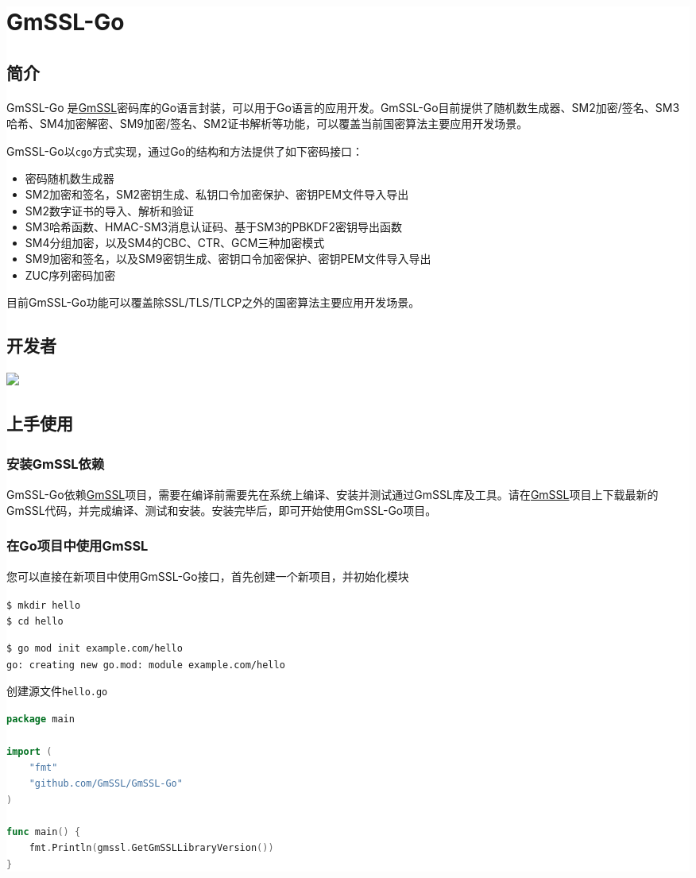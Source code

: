 # GmSSL-Go

## 简介

GmSSL-Go 是[GmSSL](https://github.com/guanzhi/GmSSL)密码库的Go语言封装，可以用于Go语言的应用开发。GmSSL-Go目前提供了随机数生成器、SM2加密/签名、SM3哈希、SM4加密解密、SM9加密/签名、SM2证书解析等功能，可以覆盖当前国密算法主要应用开发场景。

GmSSL-Go以`cgo`方式实现，通过Go的结构和方法提供了如下密码接口：

* 密码随机数生成器
* SM2加密和签名，SM2密钥生成、私钥口令加密保护、密钥PEM文件导入导出
* SM2数字证书的导入、解析和验证
* SM3哈希函数、HMAC-SM3消息认证码、基于SM3的PBKDF2密钥导出函数
* SM4分组加密，以及SM4的CBC、CTR、GCM三种加密模式
* SM9加密和签名，以及SM9密钥生成、密钥口令加密保护、密钥PEM文件导入导出
* ZUC序列密码加密

目前GmSSL-Go功能可以覆盖除SSL/TLS/TLCP之外的国密算法主要应用开发场景。

## 开发者

<a href="https://github.com/GmSSL/GmSSL-Go/graphs/contributors">
	<img src="https://contrib.rocks/image?repo=GmSSL/GmSSL-Go" />
</a>

## 上手使用

### 安装GmSSL依赖

GmSSL-Go依赖[GmSSL](https://github.com/guanzhi/GmSSL)项目，需要在编译前需要先在系统上编译、安装并测试通过GmSSL库及工具。请在[GmSSL](https://github.com/guanzhi/GmSSL)项目上下载最新的GmSSL代码，并完成编译、测试和安装。安装完毕后，即可开始使用GmSSL-Go项目。

### 在Go项目中使用GmSSL

您可以直接在新项目中使用GmSSL-Go接口，首先创建一个新项目，并初始化模块

```bash
$ mkdir hello
$ cd hello
```

```bash
$ go mod init example.com/hello
go: creating new go.mod: module example.com/hello
```


创建源文件`hello.go`

```go
package main

import (
	"fmt"
	"github.com/GmSSL/GmSSL-Go"
)

func main() {
	fmt.Println(gmssl.GetGmSSLLibraryVersion())
}
```
